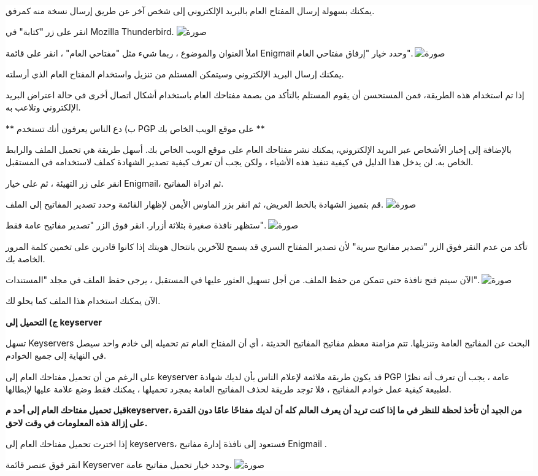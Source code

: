 يمكنك بسهولة إرسال المفتاح العام بالبريد الإلكتروني إلى شخص آخر عن طريق إرسال نسخة منه كمرفق.

انقر على زر "كتابة" في Mozilla Thunderbird.
![صورة](tool_pgpwin48.png)

املأ العنوان والموضوع ، ربما شيء مثل "مفتاحي العام" ، انقر على قائمة Enigmail وحدد خيار "إرفاق مفتاحي العام".
![صورة](tool_pgpwin49.png)

يمكنك إرسال البريد الإلكتروني وسيتمكن المستلم من تنزيل واستخدام المفتاح العام الذي أرسلته.

إذا تم استخدام هذه الطريقة، فمن المستحسن أن يقوم المستلم بالتأكد من بصمة مفتاحك العام باستخدام أشكال اتصال أخرى في حالة اعتراض البريد الإلكتروني وتلاعب به.

** ب) دع الناس يعرفون أنك تستخدم PGP على موقع الويب الخاص بك **

بالإضافة إلى إخبار الأشخاص عبر البريد الإلكتروني، يمكنك نشر مفتاحك العام على موقع الويب الخاص بك. أسهل طريقة هي تحميل الملف والرابط الخاص به. لن يدخل هذا الدليل في كيفية تنفيذ هذه الأشياء ، ولكن يجب أن تعرف كيفية تصدير الشهادة كملف لاستخدامه في المستقبل.

انقر على زر التهيئة ، ثم على خيار Enigmail، ثم ادراة المفاتيح.

قم بتمييز الشهادة بالخط العريض، ثم انقر بزر الماوس الأيمن لإظهار القائمة وحدد تصدير المفاتيح إلى الملف.
![صورة](tool_pgpwin50.png)


ستظهر نافذة صغيرة بثلاثة أزرار. انقر فوق الزر "تصدير مفاتيح عامة فقط".
![صورة](tool_pgpwin51.png)

تأكد من عدم النقر فوق الزر "تصدير مفاتيح سرية" لأن تصدير المفتاح السري قد يسمح للآخرين بانتحال هويتك إذا كانوا قادرين على تخمين كلمة المرور الخاصة بك.

الآن سيتم فتح نافذة حتى تتمكن من حفظ الملف. من أجل تسهيل العثور عليها في المستقبل ، يرجى حفظ الملف في مجلد "المستندات".
![صورة](tool_pgpwin52.png)

الآن يمكنك استخدام هذا الملف كما يحلو لك.

**ج) التحميل إلى keyserver**

تسهل Keyservers البحث عن المفاتيح العامة وتنزيلها. تتم مزامنة معظم مفاتيح المفاتيح الحديثة ، أي أن المفتاح العام تم تحميله إلى خادم واحد سيصل في النهاية إلى جميع الخوادم.

على الرغم من أن تحميل مفتاحك العام إلى keyserver قد يكون طريقة ملائمة لإعلام الناس بأن لديك شهادة PGP عامة ، يجب أن تعرف أنه نظرًا لطبيعة كيفية عمل خوادم المفاتيح ، فلا توجد طريقة لحذف المفاتيح العامة بمجرد تحميلها ، يمكنك فقط وضع علامة عليها لإبطالها.

**قبل تحميل مفتاحك العام إلى أحد مkeyserver، من الجيد أن تأخذ لحظة للنظر في ما إذا كنت تريد أن يعرف العالم كله أن لديك مفتاحًا عامًا دون القدرة على إزالة هذه المعلومات في وقت لاحق.**

إذا اخترت تحميل مفتاحك العام إلى keyservers، فستعود إلى نافذة إدارة مفاتيح Enigmail .

انقر فوق عنصر قائمة Keyserver وحدد خيار تحميل مفاتيح عامة.
![صورة](tool_pgpwin53.png)
